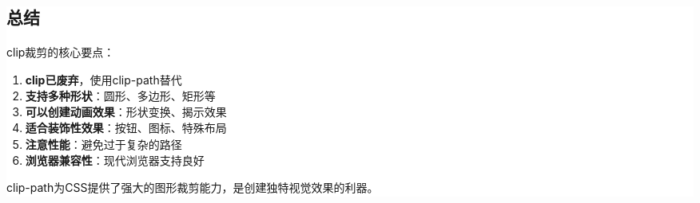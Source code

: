 ## 总结

clip裁剪的核心要点：

1. **clip已废弃**，使用clip-path替代
2. **支持多种形状**：圆形、多边形、矩形等
3. **可以创建动画效果**：形状变换、揭示效果
4. **适合装饰性效果**：按钮、图标、特殊布局
5. **注意性能**：避免过于复杂的路径
6. **浏览器兼容性**：现代浏览器支持良好

clip-path为CSS提供了强大的图形裁剪能力，是创建独特视觉效果的利器。